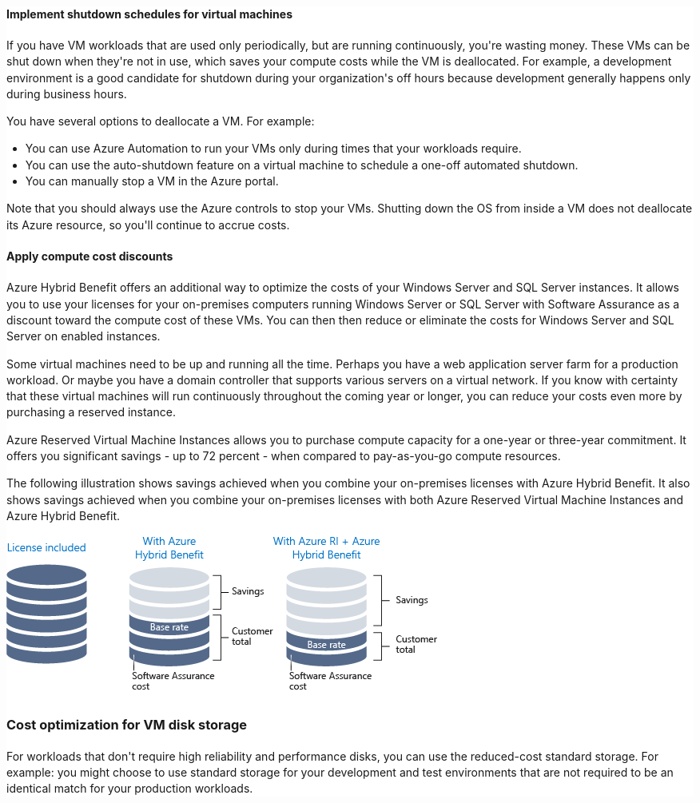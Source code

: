 #### Implement shutdown schedules for virtual machines

If you have VM workloads that are used only periodically, but are running continuously, you're wasting money. These VMs can be shut down when they're not in use, which saves your compute costs while the VM is deallocated. For example, a development environment is a good candidate for shutdown during your organization's off hours because development generally happens only during business hours.

You have several options to deallocate a VM. For example:

- You can use Azure Automation to run your VMs only during times that your workloads require.
- You can use the auto-shutdown feature on a virtual machine to schedule a one-off automated shutdown.
- You can manually stop a VM in the Azure portal.

Note that you should always use the Azure controls to stop your VMs. Shutting down the OS from inside a VM does not deallocate its Azure resource, so you'll continue to accrue costs.

#### Apply compute cost discounts

Azure Hybrid Benefit offers an additional way to optimize the costs of your Windows Server and SQL Server instances. It allows you to use your licenses for your on-premises computers running Windows Server or SQL Server with Software Assurance as a discount toward the compute cost of these VMs. You can then then reduce or eliminate the costs for Windows Server and SQL Server on enabled instances.

Some virtual machines need to be up and running all the time. Perhaps you have a web application server farm for a production workload. Or maybe you have a domain controller that supports various servers on a virtual network. If you know with certainty that these virtual machines will run continuously throughout the coming year or longer, you can reduce your costs even more by purchasing a reserved instance. 

Azure Reserved Virtual Machine Instances allows you to purchase compute capacity for a one-year or three-year commitment. It offers you significant savings - up to 72 percent - when compared to pay-as-you-go compute resources. 

The following illustration shows savings achieved when you combine your on-premises licenses with Azure Hybrid Benefit. It also shows savings achieved when you combine your on-premises licenses with both Azure Reserved Virtual Machine Instances and Azure Hybrid Benefit.

![An illustration that shows the savings on Azure products when you have on-premises licenses with Software Assurance.](../media/5-ahub-save.png)

### Cost optimization for VM disk storage

For workloads that don't require high reliability and performance disks, you can use the reduced-cost standard storage. For example: you might choose to use standard storage for your development and test environments that are not required to be an identical match for your production workloads.
